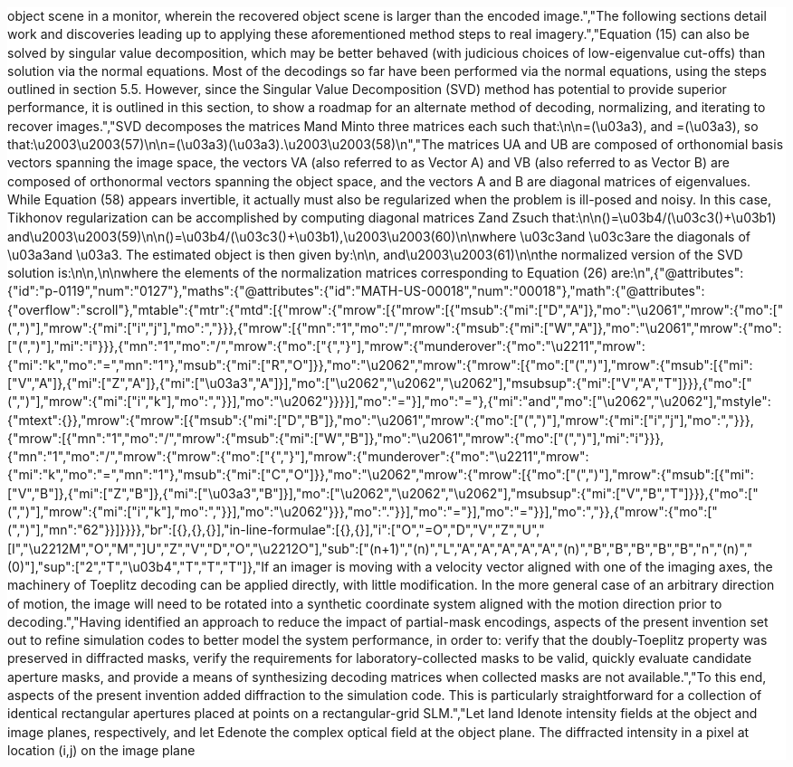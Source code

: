 object scene in a monitor, wherein the recovered object scene is larger than the encoded image.","The following sections detail work and discoveries leading up to applying these aforementioned method steps to real imagery.","Equation (15) can also be solved by singular value decomposition, which may be better behaved (with judicious choices of low-eigenvalue cut-offs) than solution via the normal equations. Most of the decodings so far have been performed via the normal equations, using the steps outlined in section 5.5. However, since the Singular Value Decomposition (SVD) method has potential to provide superior performance, it is outlined in this section, to show a roadmap for an alternate method of decoding, normalizing, and iterating to recover images.","SVD decomposes the matrices Mand Minto three matrices each such that:\n\n=(\u03a3), and =(\u03a3), so that:\u2003\u2003(57)\n\n=(\u03a3)(\u03a3).\u2003\u2003(58)\n","The matrices UA and UB are composed of orthonomial basis vectors spanning the image space, the vectors VA (also referred to as Vector A) and VB (also referred to as Vector B) are composed of orthonormal vectors spanning the object space, and the vectors A and B are diagonal matrices of eigenvalues. While Equation (58) appears invertible, it actually must also be regularized when the problem is ill-posed and noisy. In this case, Tikhonov regularization can be accomplished by computing diagonal matrices Zand Zsuch that:\n\n()=\u03b4\/(\u03c3()+\u03b1) and\u2003\u2003(59)\n\n()=\u03b4\/(\u03c3()+\u03b1),\u2003\u2003(60)\n\nwhere \u03c3and \u03c3are the diagonals of \u03a3and \u03a3. The estimated object is then given by:\n\n, and\u2003\u2003(61)\n\nthe normalized version of the SVD solution is:\n\n,\n\nwhere the elements of the normalization matrices corresponding to Equation (26) are:\n",{"@attributes":{"id":"p-0119","num":"0127"},"maths":{"@attributes":{"id":"MATH-US-00018","num":"00018"},"math":{"@attributes":{"overflow":"scroll"},"mtable":{"mtr":{"mtd":[{"mrow":{"mrow":[{"mrow":[{"msub":{"mi":["D","A"]},"mo":"\u2061","mrow":{"mo":["(",")"],"mrow":{"mi":["i","j"],"mo":","}}},{"mrow":[{"mn":"1","mo":"\/","mrow":{"msub":{"mi":["W","A"]},"mo":"\u2061","mrow":{"mo":["(",")"],"mi":"i"}}},{"mn":"1","mo":"\/","mrow":{"mo":["{","}"],"mrow":{"munderover":{"mo":"\u2211","mrow":{"mi":"k","mo":"=","mn":"1"},"msub":{"mi":["R","O"]}},"mo":"\u2062","mrow":{"mrow":[{"mo":["(",")"],"mrow":{"msub":[{"mi":["V","A"]},{"mi":["Z","A"]},{"mi":["\u03a3","A"]}],"mo":["\u2062","\u2062","\u2062"],"msubsup":{"mi":["V","A","T"]}}},{"mo":["(",")"],"mrow":{"mi":["i","k"],"mo":","}}],"mo":"\u2062"}}}}],"mo":"="}],"mo":"="},{"mi":"and","mo":["\u2062","\u2062"],"mstyle":{"mtext":{}},"mrow":{"mrow":[{"msub":{"mi":["D","B"]},"mo":"\u2061","mrow":{"mo":["(",")"],"mrow":{"mi":["i","j"],"mo":","}}},{"mrow":[{"mn":"1","mo":"\/","mrow":{"msub":{"mi":["W","B"]},"mo":"\u2061","mrow":{"mo":["(",")"],"mi":"i"}}},{"mn":"1","mo":"\/","mrow":{"mrow":{"mo":["{","}"],"mrow":{"munderover":{"mo":"\u2211","mrow":{"mi":"k","mo":"=","mn":"1"},"msub":{"mi":["C","O"]}},"mo":"\u2062","mrow":{"mrow":[{"mo":["(",")"],"mrow":{"msub":[{"mi":["V","B"]},{"mi":["Z","B"]},{"mi":["\u03a3","B"]}],"mo":["\u2062","\u2062","\u2062"],"msubsup":{"mi":["V","B","T"]}}},{"mo":["(",")"],"mrow":{"mi":["i","k"],"mo":","}}],"mo":"\u2062"}}},"mo":"."}}],"mo":"="}],"mo":"="}}],"mo":","}},{"mrow":{"mo":["(",")"],"mn":"62"}}]}}}},"br":[{},{},{}],"in-line-formulae":[{},{}],"i":["O","=O","D","V","Z","U","[I","\u2212M","O","M","]U","Z","V","D","O","\u2212O"],"sub":["(n+1)","(n)","L","A","A","A","A","A","(n)","B","B","B","B","B","n","(n)","(0)"],"sup":["2","T","\u03b4","T","T","T"]},"If an imager is moving with a velocity vector aligned with one of the imaging axes, the machinery of Toeplitz decoding can be applied directly, with little modification. In the more general case of an arbitrary direction of motion, the image will need to be rotated into a synthetic coordinate system aligned with the motion direction prior to decoding.","Having identified an approach to reduce the impact of partial-mask encodings, aspects of the present invention set out to refine simulation codes to better model the system performance, in order to: verify that the doubly-Toeplitz property was preserved in diffracted masks, verify the requirements for laboratory-collected masks to be valid, quickly evaluate candidate aperture masks, and provide a means of synthesizing decoding matrices when collected masks are not available.","To this end, aspects of the present invention added diffraction to the simulation code. This is particularly straightforward for a collection of identical rectangular apertures placed at points on a rectangular-grid SLM.","Let Iand Idenote intensity fields at the object and image planes, respectively, and let Edenote the complex optical field at the object plane. The diffracted intensity in a pixel at location (i,j) on the image plane